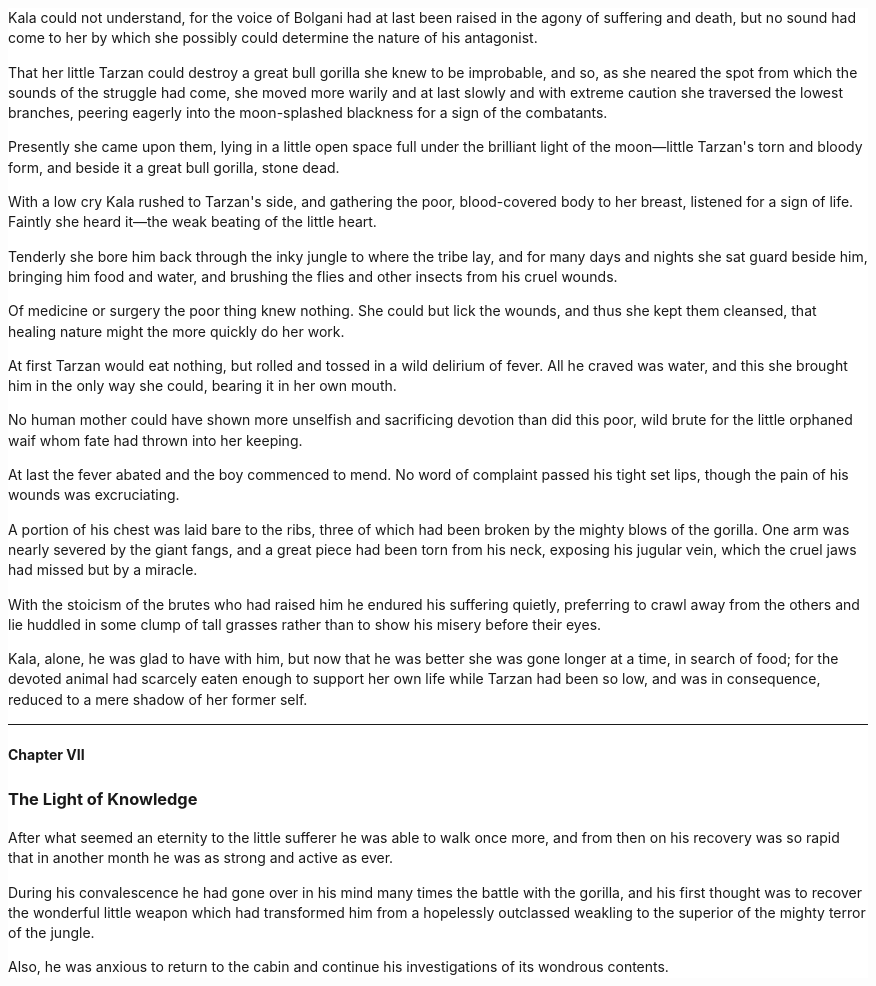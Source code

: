 Kala could not understand, for the voice of Bolgani had at last been raised in the agony of suffering and death, but no sound had come to her by which she possibly could determine the nature of his antagonist.

That her little Tarzan could destroy a great bull gorilla she knew to be improbable, and so, as she neared the spot from which the sounds of the struggle had come, she moved more warily and at last slowly and with extreme caution she traversed the lowest branches, peering eagerly into the moon-splashed blackness for a sign of the combatants.

Presently she came upon them, lying in a little open space full under the brilliant light of the moon—little Tarzan's torn and bloody form, and beside it a great bull gorilla, stone dead.

With a low cry Kala rushed to Tarzan's side, and gathering the poor, blood-covered body to her breast, listened for a sign of life. Faintly she heard it—the weak beating of the little heart.

Tenderly she bore him back through the inky jungle to where the tribe lay, and for many days and nights she sat guard beside him, bringing him food and water, and brushing the flies and other insects from his cruel wounds.

Of medicine or surgery the poor thing knew nothing. She could but lick the wounds, and thus she kept them cleansed, that healing nature might the more quickly do her work.

At first Tarzan would eat nothing, but rolled and tossed in a wild delirium of fever. All he craved was water, and this she brought him in the only way she could, bearing it in her own mouth.

No human mother could have shown more unselfish and sacrificing devotion than did this poor, wild brute for the little orphaned waif whom fate had thrown into her keeping.

At last the fever abated and the boy commenced to mend. No word of complaint passed his tight set lips, though the pain of his wounds was excruciating.

A portion of his chest was laid bare to the ribs, three of which had been broken by the mighty blows of the gorilla. One arm was nearly severed by the giant fangs, and a great piece had been torn from his neck, exposing his jugular vein, which the cruel jaws had missed but by a miracle.

With the stoicism of the brutes who had raised him he endured his suffering quietly, preferring to crawl away from the others and lie huddled in some clump of tall grasses rather than to show his misery before their eyes.

Kala, alone, he was glad to have with him, but now that he was better she was gone longer at a time, in search of food; for the devoted animal had scarcely eaten enough to support her own life while Tarzan had been so low, and was in consequence, reduced to a mere shadow of her former self.

---

#### Chapter VII

### The Light of Knowledge

After what seemed an eternity to the little sufferer he was able to walk once more, and from then on his recovery was so rapid that in another month he was as strong and active as ever.

During his convalescence he had gone over in his mind many times the battle with the gorilla, and his first thought was to recover the wonderful little weapon which had transformed him from a hopelessly outclassed weakling to the superior of the mighty terror of the jungle.

Also, he was anxious to return to the cabin and continue his investigations of its wondrous contents.
